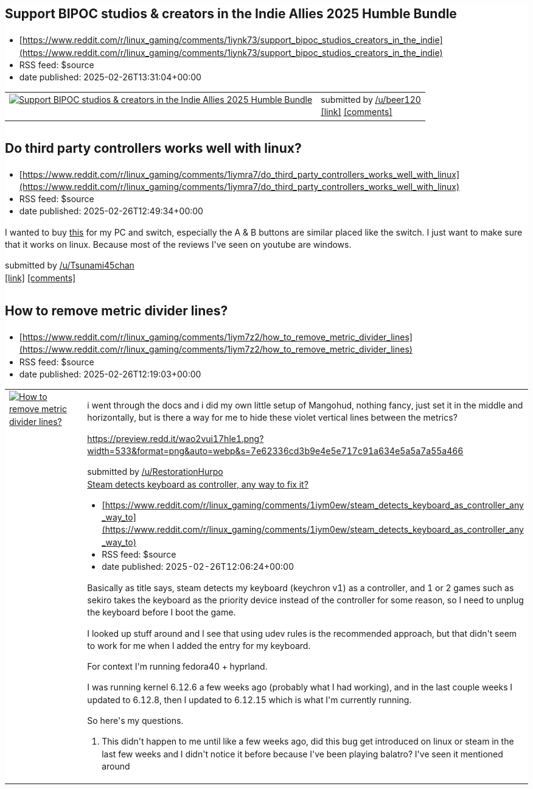 ## Support BIPOC studios & creators in the Indie Allies 2025 Humble Bundle
 - [https://www.reddit.com/r/linux_gaming/comments/1iynk73/support_bipoc_studios_creators_in_the_indie](https://www.reddit.com/r/linux_gaming/comments/1iynk73/support_bipoc_studios_creators_in_the_indie)
 - RSS feed: $source
 - date published: 2025-02-26T13:31:04+00:00

<table> <tr><td> <a href="https://www.reddit.com/r/linux_gaming/comments/1iynk73/support_bipoc_studios_creators_in_the_indie/"> <img src="https://external-preview.redd.it/t1s3kFGHaNjf003Srt6xDFdvq0bv1Q19QNww-0gqIXM.jpg?width=640&amp;crop=smart&amp;auto=webp&amp;s=1ac07313f8746706852414a0a587e74ca998dbfb" alt="Support BIPOC studios &amp; creators in the Indie Allies 2025 Humble Bundle" title="Support BIPOC studios &amp; creators in the Indie Allies 2025 Humble Bundle" /> </a> </td><td> &#32; submitted by &#32; <a href="https://www.reddit.com/user/beer120"> /u/beer120 </a> <br/> <span><a href="https://www.gamingonlinux.com/2025/02/support-bipoc-studios-creators-in-the-indie-allies-2025-humble-bundle/">[link]</a></span> &#32; <span><a href="https://www.reddit.com/r/linux_gaming/comments/1iynk73/support_bipoc_studios_creators_in_the_indie/">[comments]</a></span> </td></tr></table>

## Do third party controllers works well with linux?
 - [https://www.reddit.com/r/linux_gaming/comments/1iymra7/do_third_party_controllers_works_well_with_linux](https://www.reddit.com/r/linux_gaming/comments/1iymra7/do_third_party_controllers_works_well_with_linux)
 - RSS feed: $source
 - date published: 2025-02-26T12:49:34+00:00

<div class="md"><p>I wanted to buy <a href="https://www.tvcmall.com/details/aolion-alns2288-600mah-wireless-controller-for-nintendo-switch-with-wake-up-turbo-vibration-blue-sku681600464a.html">this</a> for my PC and switch, especially the A &amp; B buttons are similar placed like the switch. I just want to make sure that it works on linux. Because most of the reviews I&#39;ve seen on youtube are windows.</p> </div> &#32; submitted by &#32; <a href="https://www.reddit.com/user/Tsunami45chan"> /u/Tsunami45chan </a> <br/> <span><a href="https://www.reddit.com/r/linux_gaming/comments/1iymra7/do_third_party_controllers_works_well_with_linux/">[link]</a></span> &#32; <span><a href="https://www.reddit.com/r/linux_gaming/comments/1iymra7/do_third_party_controllers_works_well_with_linux/">[comments]</a></span>

## How to remove metric divider lines?
 - [https://www.reddit.com/r/linux_gaming/comments/1iym7z2/how_to_remove_metric_divider_lines](https://www.reddit.com/r/linux_gaming/comments/1iym7z2/how_to_remove_metric_divider_lines)
 - RSS feed: $source
 - date published: 2025-02-26T12:19:03+00:00

<table> <tr><td> <a href="https://www.reddit.com/r/linux_gaming/comments/1iym7z2/how_to_remove_metric_divider_lines/"> <img src="https://b.thumbs.redditmedia.com/g5jL3p4ZYzMvpw3PlqbGNW5STPL_NXiHAXViNSIy6Fw.jpg" alt="How to remove metric divider lines?" title="How to remove metric divider lines?" /> </a> </td><td> <div class="md"><p>i went through the docs and i did my own little setup of Mangohud, nothing fancy, just set it in the middle and horizontally, but is there a way for me to hide these violet vertical lines between the metrics? </p> <p><a href="https://preview.redd.it/wao2vui17hle1.png?width=533&amp;format=png&amp;auto=webp&amp;s=7e62336cd3b9e4e5e717c91a634e5a5a7a55a466">https://preview.redd.it/wao2vui17hle1.png?width=533&amp;format=png&amp;auto=webp&amp;s=7e62336cd3b9e4e5e717c91a634e5a5a7a55a466</a></p> </div> &#32; submitted by &#32; <a href="https://www.reddit.com/user/RestorationHurpo"> /u/RestorationHurpo </a> <br/> <span><a href="https://ww

## Steam detects keyboard as controller, any way to fix it?
 - [https://www.reddit.com/r/linux_gaming/comments/1iym0ew/steam_detects_keyboard_as_controller_any_way_to](https://www.reddit.com/r/linux_gaming/comments/1iym0ew/steam_detects_keyboard_as_controller_any_way_to)
 - RSS feed: $source
 - date published: 2025-02-26T12:06:24+00:00

<div class="md"><p>Basically as title says, steam detects my keyboard (keychron v1) as a controller, and 1 or 2 games such as sekiro takes the keyboard as the priority device instead of the controller for some reason, so I need to unplug the keyboard before I boot the game.</p> <p>I looked up stuff around and I see that using udev rules is the recommended approach, but that didn&#39;t seem to work for me when I added the entry for my keyboard.</p> <p>For context I&#39;m running fedora40 + hyprland.</p> <p>I was running kernel 6.12.6 a few weeks ago (probably what I had working), and in the last couple weeks I updated to 6.12.8, then I updated to 6.12.15 which is what I&#39;m currently running.</p> <p>So here&#39;s my questions.</p> <ol> <li>This didn&#39;t happen to me until like a few weeks ago, did this bug get introduced on linux or steam in the last few weeks and I didn&#39;t notice it before because I&#39;ve been playing balatro? I&#39;ve seen it mentioned around 
